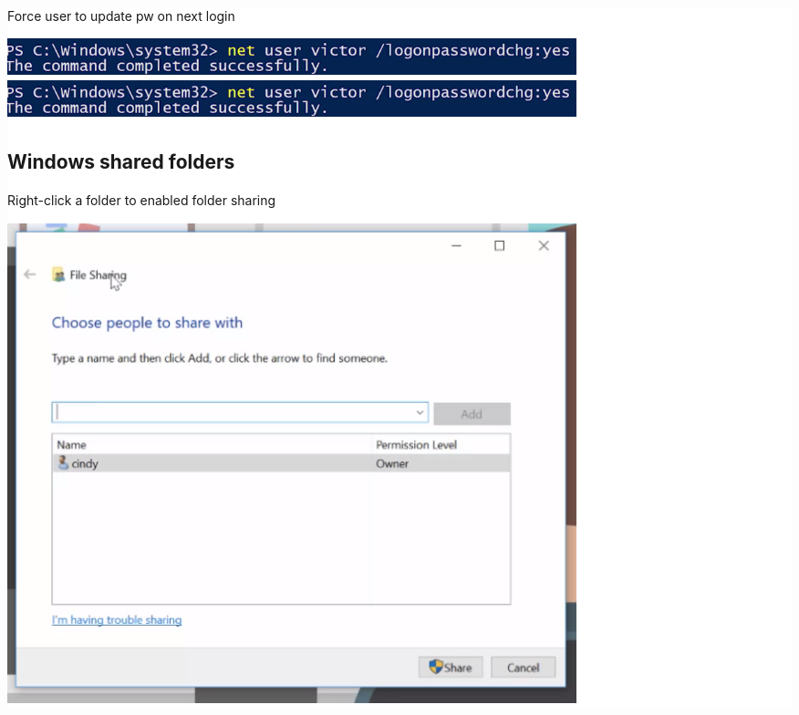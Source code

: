 Force user to update pw on next login

<img src="./media/image34.png" style="width:6.5in;height:0.41806in" />

<img src="./media/image34.png" style="width:6.5in;height:0.41806in" />

## Windows shared folders

Right-click a folder to enabled folder sharing

<img src="./media/image35.png" style="width:6.5in;height:5.47986in"
alt="Graphical user interface, application Description automatically generated" />
